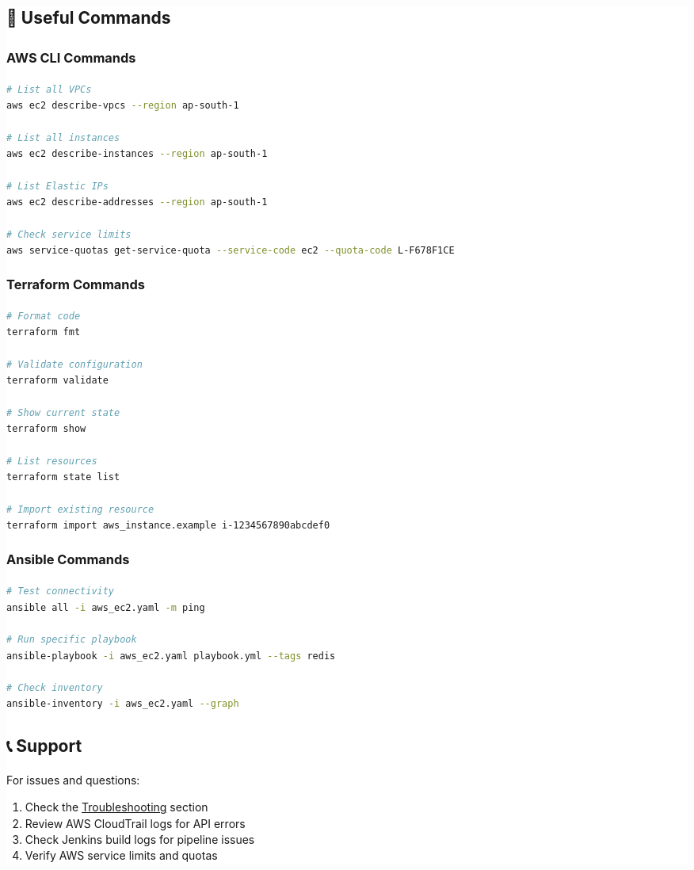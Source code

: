 ## 🔗 Useful Commands

### AWS CLI Commands
```bash
# List all VPCs
aws ec2 describe-vpcs --region ap-south-1

# List all instances
aws ec2 describe-instances --region ap-south-1

# List Elastic IPs
aws ec2 describe-addresses --region ap-south-1

# Check service limits
aws service-quotas get-service-quota --service-code ec2 --quota-code L-F678F1CE
```

### Terraform Commands
```bash
# Format code
terraform fmt

# Validate configuration
terraform validate

# Show current state
terraform show

# List resources
terraform state list

# Import existing resource
terraform import aws_instance.example i-1234567890abcdef0
```

### Ansible Commands
```bash
# Test connectivity
ansible all -i aws_ec2.yaml -m ping

# Run specific playbook
ansible-playbook -i aws_ec2.yaml playbook.yml --tags redis

# Check inventory
ansible-inventory -i aws_ec2.yaml --graph
```

## 📞 Support

For issues and questions:
1. Check the [Troubleshooting](#troubleshooting) section
2. Review AWS CloudTrail logs for API errors
3. Check Jenkins build logs for pipeline issues
4. Verify AWS service limits and quotas
